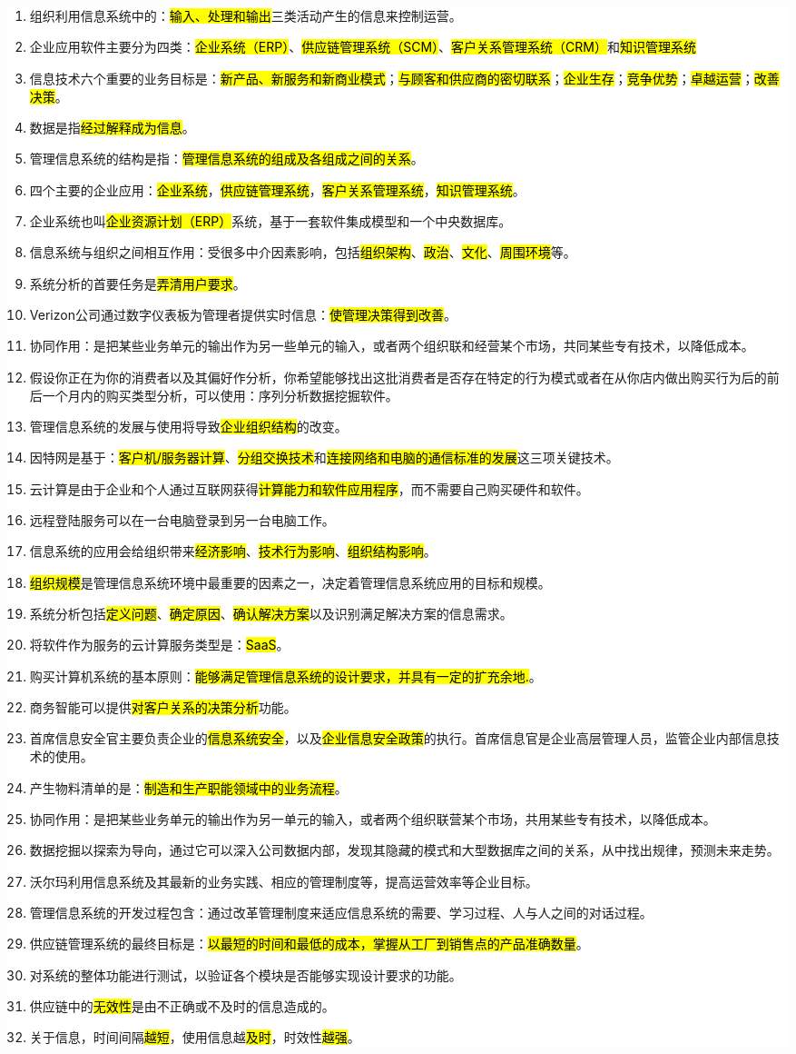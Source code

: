 1. 组织利用信息系统中的：<mark>输入、处理和输出</mark>三类活动产生的信息来控制运营。

2. 企业应用软件主要分为四类：<mark>企业系统（ERP）</MARK>、<MARK>供应链管理系统（SCM）</MARK>、<MARK>客户关系管理系统（CRM）</MARK>和<MARK>知识管理系统</mark>

3. 信息技术六个重要的业务目标是：<MARK>新产品、新服务和新商业模式</MARK>；<MARK>与顾客和供应商的密切联系</MARK>；<MARK>企业生存</MARK>；<MARK>竞争优势</MARK>；<MARK>卓越运营</MARK>；<MARK>改善决策</MARK>。

4. 数据是指<MARK>经过解释成为信息</MARK>。

5. 管理信息系统的结构是指：<MARK>管理信息系统的组成及各组成之间的关系</MARK>。

6. 四个主要的企业应用：<MARK>企业系统</MARK>，<MARK>供应链管理系统</MARK>，<MARK>客户关系管理系统</MARK>，<MARK>知识管理系统</MARK>。

7. 企业系统也叫<MARK>企业资源计划（ERP）</MARK>系统，基于一套软件集成模型和一个中央数据库。

8. 信息系统与组织之间相互作用：受很多中介因素影响，包括<MARK>组织架构</MARK>、<MARK>政治</MARK>、<MARK>文化</MARK>、<MARK>周围环境</MARK>等。

9. 系统分析的首要任务是<MARK>弄清用户要求</MARK>。

10. Verizon公司通过数字仪表板为管理者提供实时信息：<MARK>使管理决策得到改善</MARK>。

11. 协同作用：是把某些业务单元的输出作为另一些单元的输入，或者两个组织联和经营某个市场，共同某些专有技术，以降低成本。

12. 假设你正在为你的消费者以及其偏好作分析，你希望能够找出这批消费者是否存在特定的行为模式或者在从你店内做出购买行为后的前后一个月内的购买类型分析，可以使用：序列分析数据挖掘软件。

13. 管理信息系统的发展与使用将导致<MARK>企业组织结构</MARK>的改变。

14. 因特网是基于：<MARK>客户机/服务器计算</MARK>、<MARK>分组交换技术</MARK>和<MARK>连接网络和电脑的通信标准的发展</MARK>这三项关键技术。

15. 云计算是由于企业和个人通过互联网获得<MARK>计算能力和软件应用程序</MARK>，而不需要自己购买硬件和软件。

16. 远程登陆服务可以在一台电脑登录到另一台电脑工作。

17. 信息系统的应用会给组织带来<MARK>经济影响</MARK>、<MARK>技术行为影响</MARK>、<MARK>组织结构影响</MARK>。

18. <MARK>组织规模</MARK>是管理信息系统环境中最重要的因素之一，决定着管理信息系统应用的目标和规模。

19. 系统分析包括<MARK>定义问题</MARK>、<MARK>确定原因</MARK>、<MARK>确认解决方案</MARK>以及识别满足解决方案的信息需求。

20. 将软件作为服务的云计算服务类型是：<MARK>SaaS</MARK>。

21. 购买计算机系统的基本原则：<MARK>能够满足管理信息系统的设计要求，并具有一定的扩充余地.</MARK>。

22. 商务智能可以提供<MARK>对客户关系的决策分析</MARK>功能。

23. 首席信息安全官主要负责企业的<MARK>信息系统安全</MARK>，以及<MARK>企业信息安全政策</MARK>的执行。首席信息官是企业高层管理人员，监管企业内部信息技术的使用。

24. 产生物料清单的是：<MARK>制造和生产职能领域中的业务流程</MARK>。

25. 协同作用：是把某些业务单元的输出作为另一单元的输入，或者两个组织联营某个市场，共用某些专有技术，以降低成本。

26. 数据挖掘以探索为导向，通过它可以深入公司数据内部，发现其隐藏的模式和大型数据库之间的关系，从中找出规律，预测未来走势。

27. 沃尔玛利用信息系统及其最新的业务实践、相应的管理制度等，提高运营效率等企业目标。

28. 管理信息系统的开发过程包含：通过改革管理制度来适应信息系统的需要、学习过程、人与人之间的对话过程。

29. 供应链管理系统的最终目标是：<MARK>以最短的时间和最低的成本，掌握从工厂到销售点的产品准确数量</MARK>。

30. 对系统的整体功能进行测试，以验证各个模块是否能够实现设计要求的功能。

31. 供应链中的<MARK>无效性</MARK>是由不正确或不及时的信息造成的。

32. 关于信息，时间间隔<MARK>越短</MARK>，使用信息越<MARK>及时</MARK>，时效性<MARK>越强</MARK>。
